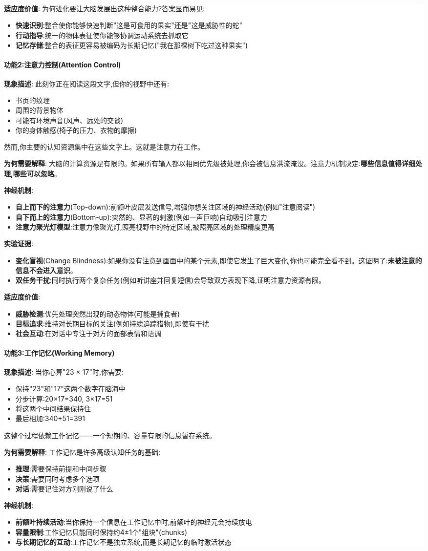 **适应度价值**:
为何进化要让大脑发展出这种整合能力?答案显而易见:

- **快速识别**:整合使你能够快速判断"这是可食用的果实"还是"这是威胁性的蛇"
- **行动指导**:统一的物体表征使你能够协调运动系统去抓取它
- **记忆存储**:整合的表征更容易被编码为长期记忆("我在那棵树下吃过这种果实")

#### 功能2:注意力控制(Attention Control)

**现象描述**:
此刻你正在阅读这段文字,但你的视野中还有:
- 书页的纹理
- 周围的背景物体
- 可能有环境声音(风声、远处的交谈)
- 你的身体触感(椅子的压力、衣物的摩擦)

然而,你主要的认知资源集中在这些文字上。这就是注意力在工作。

**为何需要解释**:
大脑的计算资源是有限的。如果所有输入都以相同优先级被处理,你会被信息洪流淹没。注意力机制决定:**哪些信息值得详细处理,哪些可以忽略**。

**神经机制**:
- **自上而下的注意力**(Top-down):前额叶皮层发送信号,增强你想关注区域的神经活动(例如"注意阅读")
- **自下而上的注意力**(Bottom-up):突然的、显著的刺激(例如一声巨响)自动吸引注意力
- **注意力聚光灯模型**:注意力像聚光灯,照亮视野中的特定区域,被照亮区域的处理精度更高

**实验证据**:
- **变化盲视**(Change Blindness):如果你没有注意到画面中的某个元素,即使它发生了巨大变化,你也可能完全看不到。这证明了:**未被注意的信息不会进入意识**。
- **双任务干扰**:同时执行两个复杂任务(例如听讲座并回复短信)会导致双方表现下降,证明注意力资源有限。

**适应度价值**:
- **威胁检测**:优先处理突然出现的动态物体(可能是捕食者)
- **目标追求**:维持对长期目标的关注(例如持续追踪猎物),即使有干扰
- **社会互动**:在对话中专注于对方的面部表情和语调

#### 功能3:工作记忆(Working Memory)

**现象描述**:
当你心算"23 × 17"时,你需要:
- 保持"23"和"17"这两个数字在脑海中
- 分步计算:20×17=340, 3×17=51
- 将这两个中间结果保持住
- 最后相加:340+51=391

这整个过程依赖工作记忆——一个短期的、容量有限的信息暂存系统。

**为何需要解释**:
工作记忆是许多高级认知任务的基础:
- **推理**:需要保持前提和中间步骤
- **决策**:需要同时考虑多个选项
- **对话**:需要记住对方刚刚说了什么

**神经机制**:
- **前额叶持续活动**:当你保持一个信息在工作记忆中时,前额叶的神经元会持续放电
- **容量限制**:工作记忆只能同时保持约4±1个"组块"(chunks)
- **与长期记忆的互动**:工作记忆不是独立系统,而是长期记忆的临时激活状态
